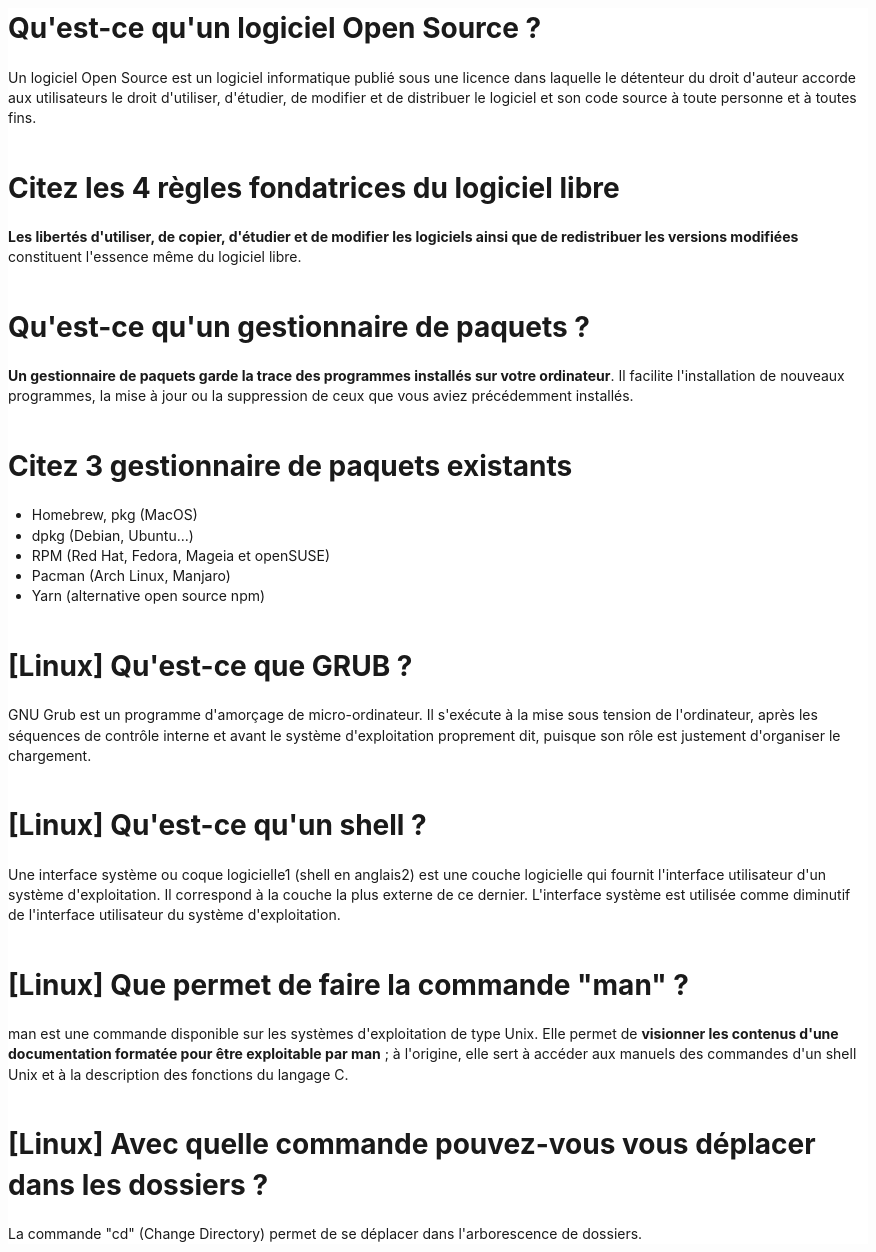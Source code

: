# Qu'est-ce qu'un logiciel Open Source ?
Un logiciel Open Source est un logiciel informatique publié sous une licence dans laquelle le détenteur du droit d'auteur accorde aux utilisateurs le droit d'utiliser, d'étudier, de modifier et de distribuer le logiciel et son code source à toute personne et à toutes fins.

# Citez les 4 règles fondatrices du logiciel libre
**Les libertés d'utiliser, de copier, d'étudier et de modifier les logiciels ainsi que de redistribuer les versions modifiées** constituent l'essence même du logiciel libre.

# Qu'est-ce qu'un gestionnaire de paquets ?
**Un gestionnaire de paquets garde la trace des programmes installés sur votre ordinateur**. Il facilite l'installation de nouveaux programmes, la mise à jour ou la suppression de ceux que vous aviez précédemment installés.

# Citez 3 gestionnaire de paquets existants

 - Homebrew, pkg (MacOS)
 - dpkg (Debian, Ubuntu...)
 - RPM (Red Hat, Fedora, Mageia et openSUSE)
 - Pacman (Arch Linux, Manjaro)
 - Yarn (alternative open source npm)

# [Linux] Qu'est-ce que GRUB ?
GNU Grub est un programme d'amorçage de micro-ordinateur. Il s'exécute à la mise sous tension de l'ordinateur, après les séquences de contrôle interne et avant le système d'exploitation proprement dit, puisque son rôle est justement d'organiser le chargement.

# [Linux] Qu'est-ce qu'un shell ?
Une interface système ou coque logicielle1 (shell en anglais2) est une couche logicielle qui fournit l'interface utilisateur d'un système d'exploitation. Il correspond à la couche la plus externe de ce dernier. L'interface système est utilisée comme diminutif de l'interface utilisateur du système d'exploitation.

# [Linux] Que permet de faire la commande "man" ?
man est une commande disponible sur les systèmes d'exploitation de type Unix. Elle permet de **visionner les contenus d'une documentation formatée pour être exploitable par man** ; à l'origine, elle sert à accéder aux manuels des commandes d'un shell Unix et à la description des fonctions du langage C.

# [Linux] Avec quelle commande pouvez-vous vous déplacer dans les dossiers ?
La commande "cd" (Change Directory) permet de se déplacer dans l'arborescence de dossiers.
